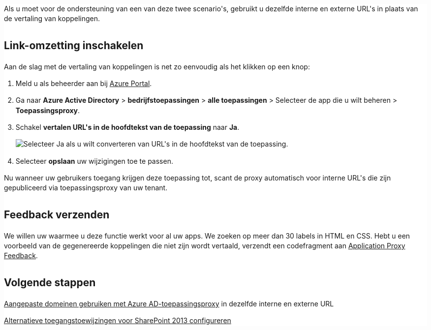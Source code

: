 Als u moet voor de ondersteuning van een van deze twee scenario's, gebruikt u dezelfde interne en externe URL's in plaats van de vertaling van koppelingen.  

## <a name="enable-link-translation"></a>Link-omzetting inschakelen

Aan de slag met de vertaling van koppelingen is net zo eenvoudig als het klikken op een knop:

1. Meld u als beheerder aan bij [Azure Portal](https://portal.azure.com).
2. Ga naar **Azure Active Directory** > **bedrijfstoepassingen** > **alle toepassingen** > Selecteer de app die u wilt beheren >  **Toepassingsproxy**.
3. Schakel **vertalen URL's in de hoofdtekst van de toepassing** naar **Ja**.

   ![Selecteer Ja als u wilt converteren van URL's in de hoofdtekst van de toepassing](./media/application-proxy-link-translation/select_yes.png).
4. Selecteer **opslaan** uw wijzigingen toe te passen.

Nu wanneer uw gebruikers toegang krijgen deze toepassing tot, scant de proxy automatisch voor interne URL's die zijn gepubliceerd via toepassingsproxy van uw tenant.

## <a name="send-feedback"></a>Feedback verzenden

We willen uw waarmee u deze functie werkt voor al uw apps. We zoeken op meer dan 30 labels in HTML en CSS. Hebt u een voorbeeld van de gegenereerde koppelingen die niet zijn wordt vertaald, verzendt een codefragment aan [Application Proxy Feedback](mailto:aadapfeedback@microsoft.com). 

## <a name="next-steps"></a>Volgende stappen
[Aangepaste domeinen gebruiken met Azure AD-toepassingsproxy](active-directory-application-proxy-custom-domains.md) in dezelfde interne en externe URL

[Alternatieve toegangstoewijzingen voor SharePoint 2013 configureren](https://technet.microsoft.com/library/cc263208.aspx)
